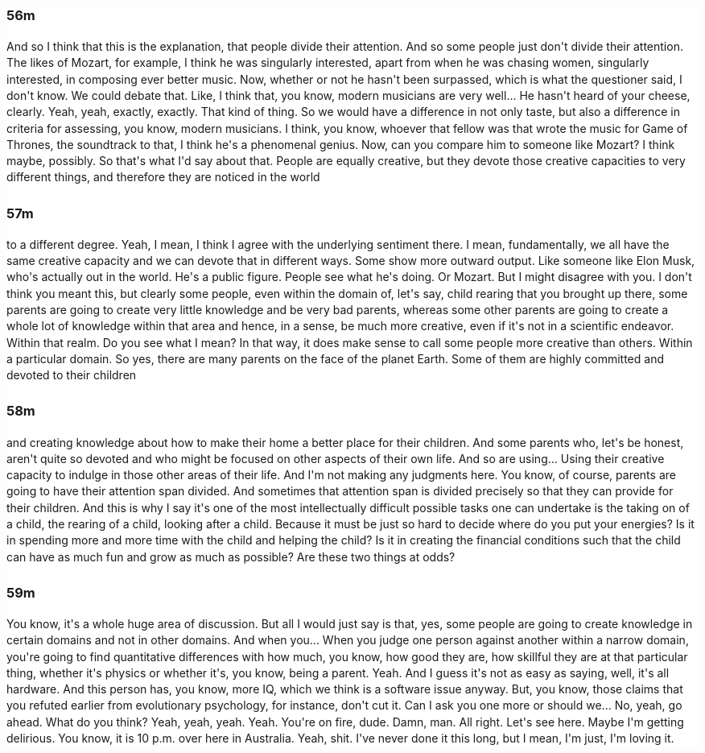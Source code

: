 ### 56m

And so I think that this is the explanation, that people divide their attention. And so some people just don't divide their attention. The likes of Mozart, for example, I think he was singularly interested, apart from when he was chasing women, singularly interested, in composing ever better music. Now, whether or not he hasn't been surpassed, which is what the questioner said, I don't know. We could debate that. Like, I think that, you know, modern musicians are very well... He hasn't heard of your cheese, clearly. Yeah, yeah, exactly, exactly. That kind of thing. So we would have a difference in not only taste, but also a difference in criteria for assessing, you know, modern musicians. I think, you know, whoever that fellow was that wrote the music for Game of Thrones, the soundtrack to that, I think he's a phenomenal genius. Now, can you compare him to someone like Mozart? I think maybe, possibly. So that's what I'd say about that. People are equally creative, but they devote those creative capacities to very different things, and therefore they are noticed in the world

### 57m

to a different degree. Yeah, I mean, I think I agree with the underlying sentiment there. I mean, fundamentally, we all have the same creative capacity and we can devote that in different ways. Some show more outward output. Like someone like Elon Musk, who's actually out in the world. He's a public figure. People see what he's doing. Or Mozart. But I might disagree with you. I don't think you meant this, but clearly some people, even within the domain of, let's say, child rearing that you brought up there, some parents are going to create very little knowledge and be very bad parents, whereas some other parents are going to create a whole lot of knowledge within that area and hence, in a sense, be much more creative, even if it's not in a scientific endeavor. Within that realm. Do you see what I mean? In that way, it does make sense to call some people more creative than others. Within a particular domain. So yes, there are many parents on the face of the planet Earth. Some of them are highly committed and devoted to their children

### 58m

and creating knowledge about how to make their home a better place for their children. And some parents who, let's be honest, aren't quite so devoted and who might be focused on other aspects of their own life. And so are using... Using their creative capacity to indulge in those other areas of their life. And I'm not making any judgments here. You know, of course, parents are going to have their attention span divided. And sometimes that attention span is divided precisely so that they can provide for their children. And this is why I say it's one of the most intellectually difficult possible tasks one can undertake is the taking on of a child, the rearing of a child, looking after a child. Because it must be just so hard to decide where do you put your energies? Is it in spending more and more time with the child and helping the child? Is it in creating the financial conditions such that the child can have as much fun and grow as much as possible? Are these two things at odds?

### 59m

You know, it's a whole huge area of discussion. But all I would just say is that, yes, some people are going to create knowledge in certain domains and not in other domains. And when you... When you judge one person against another within a narrow domain, you're going to find quantitative differences with how much, you know, how good they are, how skillful they are at that particular thing, whether it's physics or whether it's, you know, being a parent. Yeah. And I guess it's not as easy as saying, well, it's all hardware. And this person has, you know, more IQ, which we think is a software issue anyway. But, you know, those claims that you refuted earlier from evolutionary psychology, for instance, don't cut it. Can I ask you one more or should we... No, yeah, go ahead. What do you think? Yeah, yeah, yeah. Yeah. You're on fire, dude. Damn, man. All right. Let's see here. Maybe I'm getting delirious. You know, it is 10 p.m. over here in Australia. Yeah, shit. I've never done it this long, but I mean, I'm just, I'm loving it.
